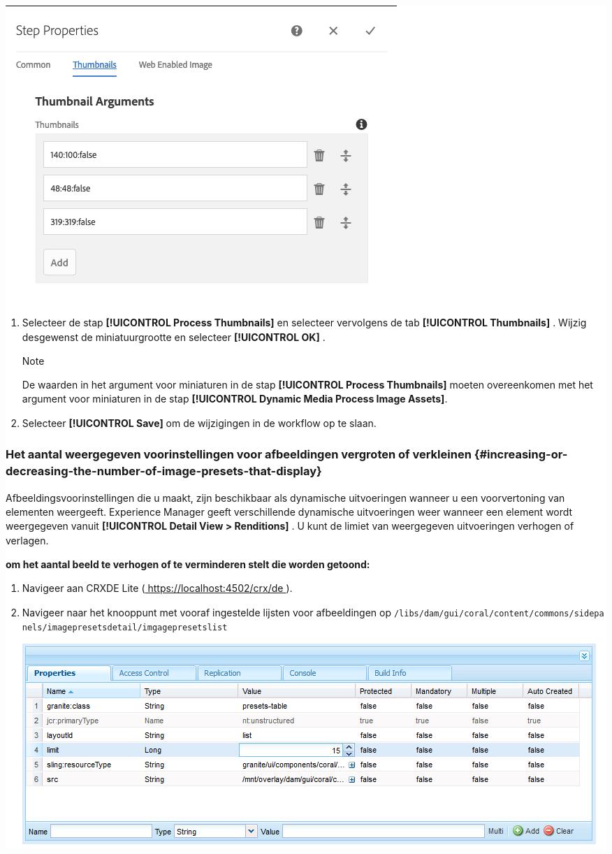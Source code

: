    ![ 6_5_dynamicmediaprocessimageassets-duimnailstab ](assets/6_5_dynamicmediaprocessimageassets-thumbnailstab.png)

1. Selecteer de stap **[!UICONTROL Process Thumbnails]** en selecteer vervolgens de tab **[!UICONTROL Thumbnails]** . Wijzig desgewenst de miniatuurgrootte en selecteer **[!UICONTROL OK]** .

   >[!NOTE]
   >
   >De waarden in het argument voor miniaturen in de stap **[!UICONTROL Process Thumbnails]** moeten overeenkomen met het argument voor miniaturen in de stap **[!UICONTROL Dynamic Media Process Image Assets]**.

1. Selecteer **[!UICONTROL Save]** om de wijzigingen in de workflow op te slaan.

### Het aantal weergegeven voorinstellingen voor afbeeldingen vergroten of verkleinen {#increasing-or-decreasing-the-number-of-image-presets-that-display}

Afbeeldingsvoorinstellingen die u maakt, zijn beschikbaar als dynamische uitvoeringen wanneer u een voorvertoning van elementen weergeeft. Experience Manager geeft verschillende dynamische uitvoeringen weer wanneer een element wordt weergegeven vanuit **[!UICONTROL Detail View > Renditions]** . U kunt de limiet van weergegeven uitvoeringen verhogen of verlagen.

**om het aantal beeld te verhogen of te verminderen stelt die worden getoond:**

1. Navigeer aan CRXDE Lite ([ https://localhost:4502/crx/de ](https://localhost:4502/crx/de)).
1. Navigeer naar het knooppunt met vooraf ingestelde lijsten voor afbeeldingen op `/libs/dam/gui/coral/content/commons/sidepanels/imagepresetsdetail/imgagepresetslist`

   ![ verhogings_reduction ethenumberofimagepresetsthatdisplay ](assets/increase_decreasethenumberofimagepresetsthatdisplay.png)
